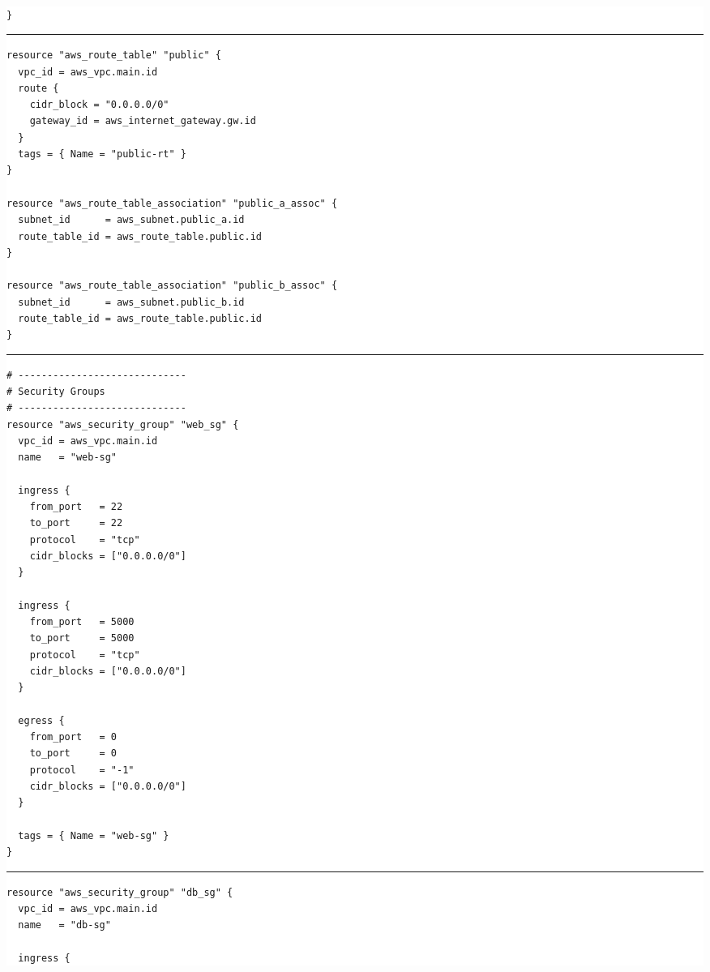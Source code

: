```hcl
}
```
---
```hcl
resource "aws_route_table" "public" {
  vpc_id = aws_vpc.main.id
  route {
    cidr_block = "0.0.0.0/0"
    gateway_id = aws_internet_gateway.gw.id
  }
  tags = { Name = "public-rt" }
}

resource "aws_route_table_association" "public_a_assoc" {
  subnet_id      = aws_subnet.public_a.id
  route_table_id = aws_route_table.public.id
}

resource "aws_route_table_association" "public_b_assoc" {
  subnet_id      = aws_subnet.public_b.id
  route_table_id = aws_route_table.public.id
}
```
---
```hcl
# -----------------------------
# Security Groups
# -----------------------------
resource "aws_security_group" "web_sg" {
  vpc_id = aws_vpc.main.id
  name   = "web-sg"

  ingress {
    from_port   = 22
    to_port     = 22
    protocol    = "tcp"
    cidr_blocks = ["0.0.0.0/0"]
  }

  ingress {
    from_port   = 5000
    to_port     = 5000
    protocol    = "tcp"
    cidr_blocks = ["0.0.0.0/0"]
  }

  egress {
    from_port   = 0
    to_port     = 0
    protocol    = "-1"
    cidr_blocks = ["0.0.0.0/0"]
  }

  tags = { Name = "web-sg" }
}
```
---
```hcl
resource "aws_security_group" "db_sg" {
  vpc_id = aws_vpc.main.id
  name   = "db-sg"

  ingress {
```